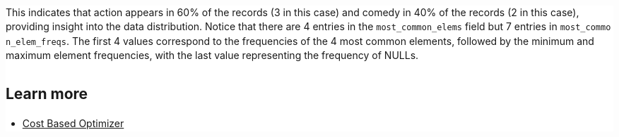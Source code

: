 This indicates that action appears in 60% of the records (3 in this case) and comedy in 40% of the records (2 in this case), providing insight into the data distribution. Notice that there are 4 entries in the `most_common_elems` field but 7 entries in `most_common_elem_freqs`. The first 4 values correspond to the frequencies of the 4 most common elements, followed by the minimum and maximum element frequencies, with the last value representing the frequency of NULLs.

## Learn more

- [Cost Based Optimizer](https://www.yugabyte.com/blog/yugabytedb-cost-based-optimizer/)

